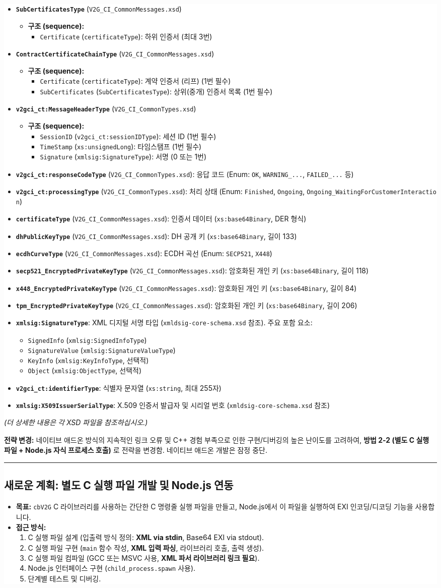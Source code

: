 *   **`SubCertificatesType`** (`V2G_CI_CommonMessages.xsd`)
    *   **구조 (sequence):**
        *   `Certificate` (`certificateType`): 하위 인증서 (최대 3번)

*   **`ContractCertificateChainType`** (`V2G_CI_CommonMessages.xsd`)
    *   **구조 (sequence):**
        *   `Certificate` (`certificateType`): 계약 인증서 (리프) (1번 필수)
        *   `SubCertificates` (`SubCertificatesType`): 상위(중개) 인증서 목록 (1번 필수)

*   **`v2gci_ct:MessageHeaderType`** (`V2G_CI_CommonTypes.xsd`)
    *   **구조 (sequence):**
        *   `SessionID` (`v2gci_ct:sessionIDType`): 세션 ID (1번 필수)
        *   `TimeStamp` (`xs:unsignedLong`): 타임스탬프 (1번 필수)
        *   `Signature` (`xmlsig:SignatureType`): 서명 (0 또는 1번)

*   **`v2gci_ct:responseCodeType`** (`V2G_CI_CommonTypes.xsd`): 응답 코드 (Enum: `OK`, `WARNING_...`, `FAILED_...` 등)

*   **`v2gci_ct:processingType`** (`V2G_CI_CommonTypes.xsd`): 처리 상태 (Enum: `Finished`, `Ongoing`, `Ongoing_WaitingForCustomerInteraction`)

*   **`certificateType`** (`V2G_CI_CommonMessages.xsd`): 인증서 데이터 (`xs:base64Binary`, DER 형식)

*   **`dhPublicKeyType`** (`V2G_CI_CommonMessages.xsd`): DH 공개 키 (`xs:base64Binary`, 길이 133)

*   **`ecdhCurveType`** (`V2G_CI_CommonMessages.xsd`): ECDH 곡선 (Enum: `SECP521`, `X448`)

*   **`secp521_EncryptedPrivateKeyType`** (`V2G_CI_CommonMessages.xsd`): 암호화된 개인 키 (`xs:base64Binary`, 길이 118)

*   **`x448_EncryptedPrivateKeyType`** (`V2G_CI_CommonMessages.xsd`): 암호화된 개인 키 (`xs:base64Binary`, 길이 84)

*   **`tpm_EncryptedPrivateKeyType`** (`V2G_CI_CommonMessages.xsd`): 암호화된 개인 키 (`xs:base64Binary`, 길이 206)

*   **`xmlsig:SignatureType`**: XML 디지털 서명 타입 (`xmldsig-core-schema.xsd` 참조). 주요 포함 요소:
    *   `SignedInfo` (`xmlsig:SignedInfoType`)
    *   `SignatureValue` (`xmlsig:SignatureValueType`)
    *   `KeyInfo` (`xmlsig:KeyInfoType`, 선택적)
    *   `Object` (`xmlsig:ObjectType`, 선택적)

*   **`v2gci_ct:identifierType`**: 식별자 문자열 (`xs:string`, 최대 255자)

*   **`xmlsig:X509IssuerSerialType`**: X.509 인증서 발급자 및 시리얼 번호 (`xmldsig-core-schema.xsd` 참조)

*(더 상세한 내용은 각 XSD 파일을 참조하십시오.)* 

**전략 변경:** 네이티브 애드온 방식의 지속적인 링크 오류 및 C++ 경험 부족으로 인한 구현/디버깅의 높은 난이도를 고려하여, **방법 2-2 (별도 C 실행 파일 + Node.js 자식 프로세스 호출)** 로 전략을 변경함. 네이티브 애드온 개발은 잠정 중단.

--- 

## 새로운 계획: 별도 C 실행 파일 개발 및 Node.js 연동

*   **목표:** `cbV2G` C 라이브러리를 사용하는 간단한 C 명령줄 실행 파일을 만들고, Node.js에서 이 파일을 실행하여 EXI 인코딩/디코딩 기능을 사용합니다.
*   **접근 방식:**
    1.  C 실행 파일 설계 (입출력 방식 정의: **XML via stdin**, Base64 EXI via stdout).
    2.  C 실행 파일 구현 (`main` 함수 작성, **XML 입력 파싱**, 라이브러리 호출, 출력 생성).
    3.  C 실행 파일 컴파일 (GCC 또는 MSVC 사용, **XML 파서 라이브러리 링크 필요**).
    4.  Node.js 인터페이스 구현 (`child_process.spawn` 사용).
    5.  단계별 테스트 및 디버깅.
